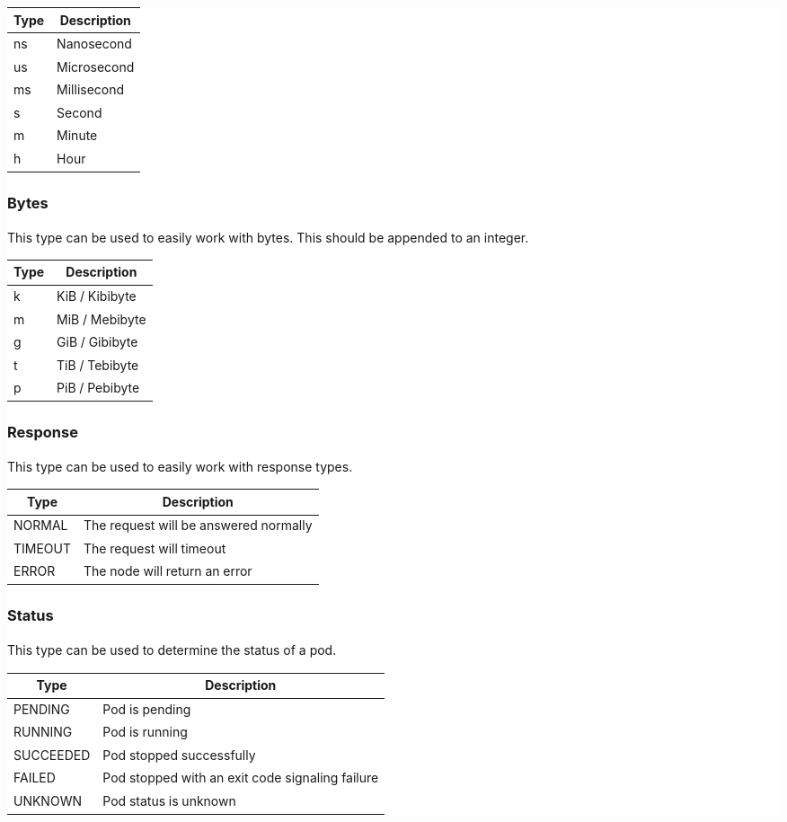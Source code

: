 | Type | Description |
| --- | --- |
| ns | Nanosecond |
| us | Microsecond |
| ms | Millisecond |
| s | Second |
| m | Minute |
| h | Hour |

### Bytes
This type can be used to easily work with bytes. This should be appended to an integer.

| Type | Description |
| --- | --- |
| k | KiB / Kibibyte |
| m | MiB / Mebibyte |
| g | GiB / Gibibyte |
| t | TiB / Tebibyte |
| p | PiB / Pebibyte |

### Response
This type can be used to easily work with response types.

| Type | Description |
| --- | --- |
| NORMAL | The request will be answered normally |
| TIMEOUT | The request will timeout |
| ERROR | The node will return an error | 

### Status
This type can be used to determine the status of a pod.

| Type | Description |
| --- | --- |
| PENDING | Pod is pending |
| RUNNING | Pod is running |
| SUCCEEDED | Pod stopped successfully |
| FAILED | Pod stopped with an exit code signaling failure |  
| UNKNOWN | Pod status is unknown |